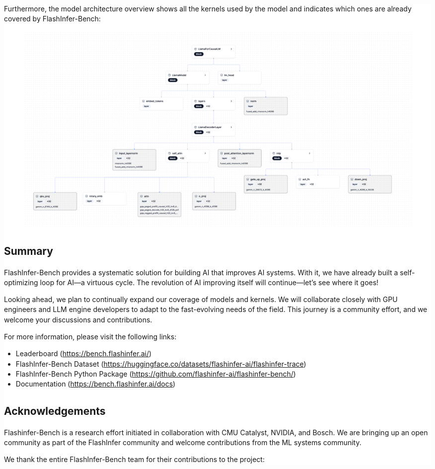 Furthermore, the model architecture overview shows all the kernels used by the model and indicates which ones are already covered by FlashInfer-Bench:

<figure>
  <img src="/assets/imgs/flashinfer-bench/image7.png" alt="FlashInfer-Bench model architecture overview" />
</figure>

## Summary

FlashInfer-Bench provides a systematic solution for building AI that improves AI systems. With it, we have already built a self-optimizing loop for AI—a virtuous cycle. The revolution of AI improving itself will continue—let’s see where it goes!

Looking ahead, we plan to continually expand our coverage of models and kernels. We will collaborate closely with GPU engineers and LLM engine developers to adapt to the fast-evolving needs of the field. This journey is a community effort, and we welcome your discussions and contributions. 

For more information, please visit the following links:

* Leaderboard (https://bench.flashinfer.ai/)  
* FlashInfer-Bench Dataset (https://huggingface.co/datasets/flashinfer-ai/flashinfer-trace)
* FlashInfer-Bench Python Package (https://github.com/flashinfer-ai/flashinfer-bench/)
* Documentation (https://bench.flashinfer.ai/docs)

## Acknowledgements

Flashinfer-Bench is a research effort initiated in collaboration with CMU Catalyst, NVIDIA, and Bosch. We are bringing up an open community as part of the FlashInfer community and welcome contributions from the ML systems community.

We thank the entire FlashInfer-Bench team for their contributions to the project:

